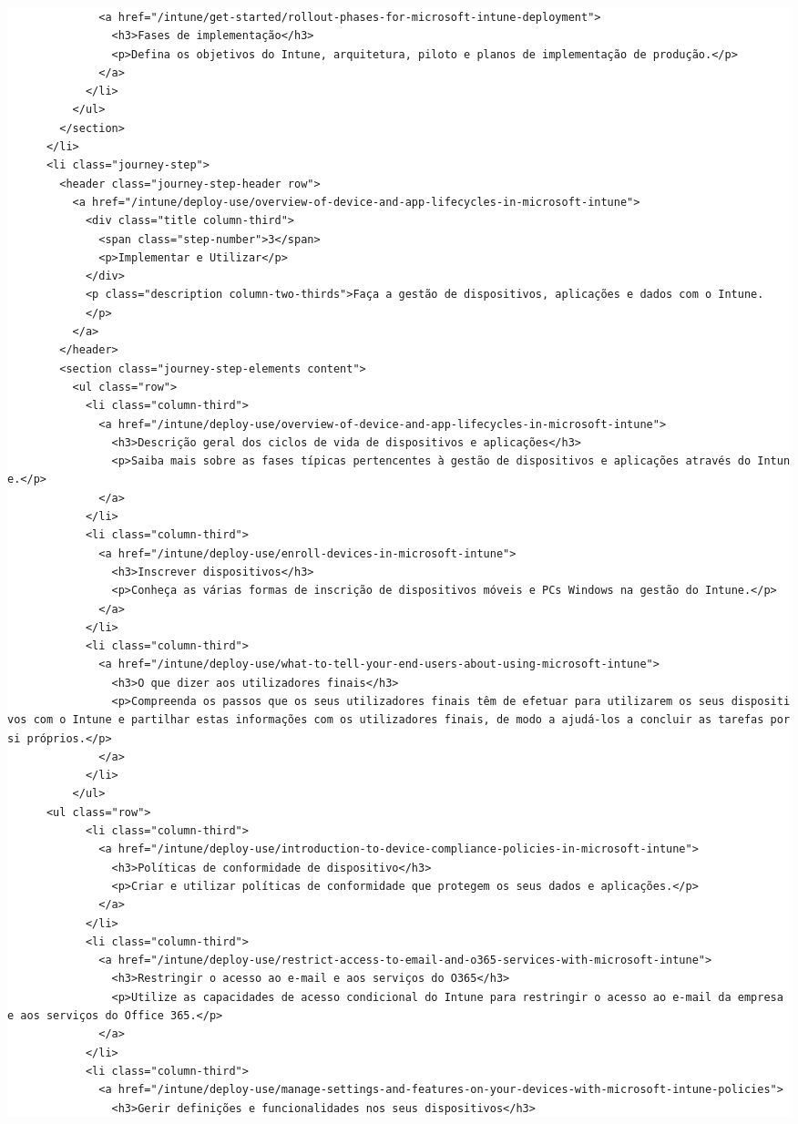                  <a href="/intune/get-started/rollout-phases-for-microsoft-intune-deployment">
                    <h3>Fases de implementação</h3>
                    <p>Defina os objetivos do Intune, arquitetura, piloto e planos de implementação de produção.</p>
                  </a>
                </li>
              </ul>
            </section>
          </li>
          <li class="journey-step">
            <header class="journey-step-header row">
              <a href="/intune/deploy-use/overview-of-device-and-app-lifecycles-in-microsoft-intune">
                <div class="title column-third">
                  <span class="step-number">3</span>
                  <p>Implementar e Utilizar</p>
                </div>
                <p class="description column-two-thirds">Faça a gestão de dispositivos, aplicações e dados com o Intune.
                </p>
              </a>
            </header>
            <section class="journey-step-elements content">
              <ul class="row">
                <li class="column-third">
                  <a href="/intune/deploy-use/overview-of-device-and-app-lifecycles-in-microsoft-intune">
                    <h3>Descrição geral dos ciclos de vida de dispositivos e aplicações</h3>
                    <p>Saiba mais sobre as fases típicas pertencentes à gestão de dispositivos e aplicações através do Intune.</p>
                  </a>
                </li>
                <li class="column-third">
                  <a href="/intune/deploy-use/enroll-devices-in-microsoft-intune">
                    <h3>Inscrever dispositivos</h3>
                    <p>Conheça as várias formas de inscrição de dispositivos móveis e PCs Windows na gestão do Intune.</p>
                  </a>
                </li>
                <li class="column-third">
                  <a href="/intune/deploy-use/what-to-tell-your-end-users-about-using-microsoft-intune">
                    <h3>O que dizer aos utilizadores finais</h3>
                    <p>Compreenda os passos que os seus utilizadores finais têm de efetuar para utilizarem os seus dispositivos com o Intune e partilhar estas informações com os utilizadores finais, de modo a ajudá-los a concluir as tarefas por si próprios.</p>
                  </a>
                </li>
              </ul>
          <ul class="row">
                <li class="column-third">
                  <a href="/intune/deploy-use/introduction-to-device-compliance-policies-in-microsoft-intune">
                    <h3>Políticas de conformidade de dispositivo</h3>
                    <p>Criar e utilizar políticas de conformidade que protegem os seus dados e aplicações.</p>
                  </a>
                </li>
                <li class="column-third">
                  <a href="/intune/deploy-use/restrict-access-to-email-and-o365-services-with-microsoft-intune">
                    <h3>Restringir o acesso ao e-mail e aos serviços do O365</h3>
                    <p>Utilize as capacidades de acesso condicional do Intune para restringir o acesso ao e-mail da empresa e aos serviços do Office 365.</p>
                  </a>
                </li>
                <li class="column-third">
                  <a href="/intune/deploy-use/manage-settings-and-features-on-your-devices-with-microsoft-intune-policies">
                    <h3>Gerir definições e funcionalidades nos seus dispositivos</h3>